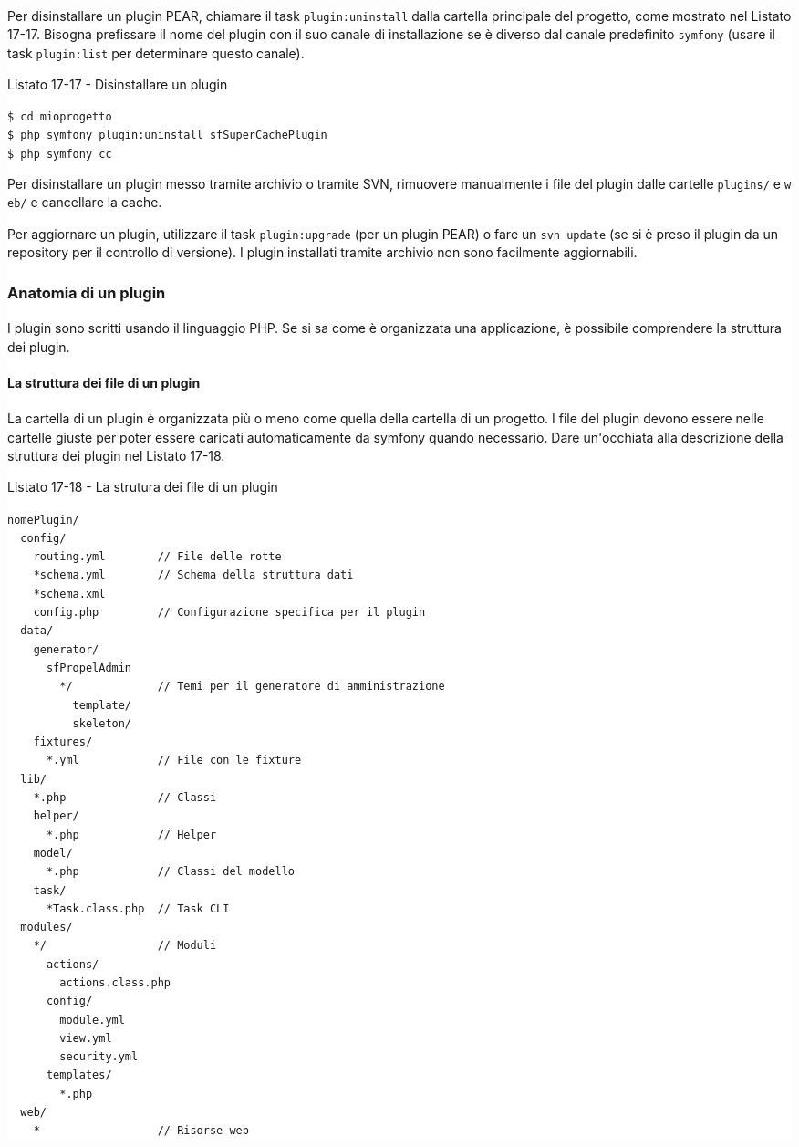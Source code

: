 Per disinstallare un plugin PEAR, chiamare il task `plugin:uninstall` dalla cartella principale del progetto, come mostrato nel Listato 17-17. Bisogna prefissare il nome del plugin con il suo canale di installazione  se è diverso dal canale predefinito `symfony` (usare il task `plugin:list` per determinare questo canale).

Listato 17-17 - Disinstallare un plugin

    $ cd mioprogetto
    $ php symfony plugin:uninstall sfSuperCachePlugin
    $ php symfony cc

Per disinstallare un plugin messo tramite archivio o tramite SVN, rimuovere manualmente i file del plugin dalle cartelle `plugins/` e `web/` e cancellare la cache.
	
Per aggiornare un plugin, utilizzare il task `plugin:upgrade` (per un plugin PEAR) o fare un `svn update` (se si è preso il plugin da un repository per il controllo di versione). I plugin installati tramite archivio non sono facilmente aggiornabili.

### Anatomia di un plugin

I plugin sono scritti usando il linguaggio PHP. Se si sa come è organizzata una applicazione, è possibile comprendere la struttura dei plugin.

#### La struttura dei file di un plugin

La cartella di un plugin è organizzata più o meno come quella della cartella di un progetto. I file del plugin devono essere nelle cartelle giuste per poter essere caricati automaticamente da symfony quando necessario. Dare un'occhiata alla descrizione della struttura dei plugin nel Listato 17-18.

Listato 17-18 - La strutura dei file di un plugin

    nomePlugin/
      config/
        routing.yml        // File delle rotte
        *schema.yml        // Schema della struttura dati
        *schema.xml
        config.php         // Configurazione specifica per il plugin
      data/
        generator/
          sfPropelAdmin
            */             // Temi per il generatore di amministrazione
              template/
              skeleton/
        fixtures/
          *.yml            // File con le fixture
      lib/
        *.php              // Classi
        helper/
          *.php            // Helper
        model/
          *.php            // Classi del modello
        task/
          *Task.class.php  // Task CLI
      modules/
        */                 // Moduli
          actions/
            actions.class.php
          config/
            module.yml
            view.yml
            security.yml
          templates/
            *.php
      web/
        *                  // Risorse web
